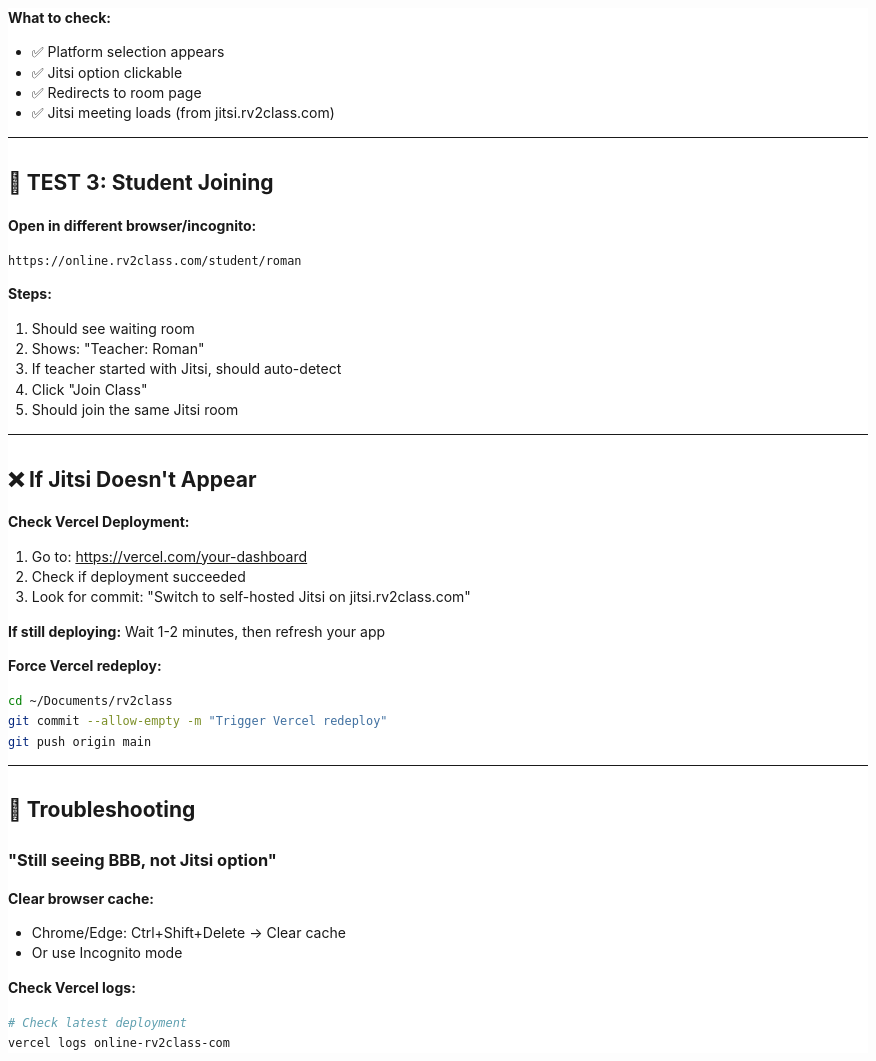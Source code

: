 **What to check:**
- ✅ Platform selection appears
- ✅ Jitsi option clickable
- ✅ Redirects to room page
- ✅ Jitsi meeting loads (from jitsi.rv2class.com)

---

## 🧪 TEST 3: Student Joining

**Open in different browser/incognito:**
```
https://online.rv2class.com/student/roman
```

**Steps:**
1. Should see waiting room
2. Shows: "Teacher: Roman"
3. If teacher started with Jitsi, should auto-detect
4. Click "Join Class"
5. Should join the same Jitsi room

---

## ❌ If Jitsi Doesn't Appear

**Check Vercel Deployment:**
1. Go to: https://vercel.com/your-dashboard
2. Check if deployment succeeded
3. Look for commit: "Switch to self-hosted Jitsi on jitsi.rv2class.com"

**If still deploying:** Wait 1-2 minutes, then refresh your app

**Force Vercel redeploy:**
```bash
cd ~/Documents/rv2class
git commit --allow-empty -m "Trigger Vercel redeploy"
git push origin main
```

---

## 🐛 Troubleshooting

### "Still seeing BBB, not Jitsi option"

**Clear browser cache:**
- Chrome/Edge: Ctrl+Shift+Delete → Clear cache
- Or use Incognito mode

**Check Vercel logs:**
```bash
# Check latest deployment
vercel logs online-rv2class-com
```
